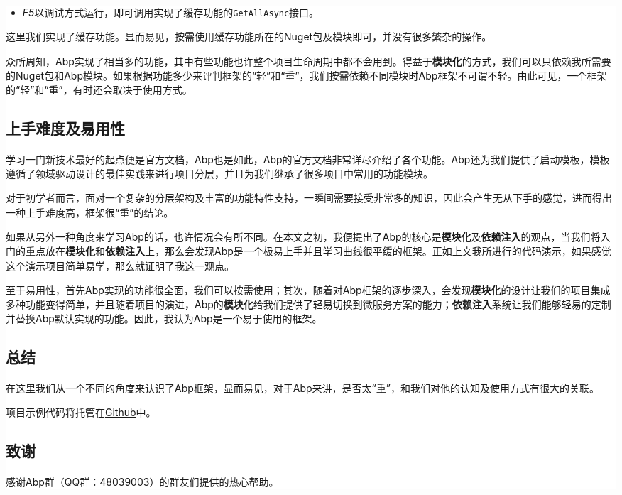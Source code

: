 - *F5*以调试方式运行，即可调用实现了缓存功能的`GetAllAsync`接口。

这里我们实现了缓存功能。显而易见，按需使用缓存功能所在的Nuget包及模块即可，并没有很多繁杂的操作。

众所周知，Abp实现了相当多的功能，其中有些功能也许整个项目生命周期中都不会用到。得益于**模块化**的方式，我们可以只依赖我所需要的Nuget包和Abp模块。如果根据功能多少来评判框架的“轻”和“重”，我们按需依赖不同模块时Abp框架不可谓不轻。由此可见，一个框架的“轻”和“重”，有时还会取决于使用方式。

## 上手难度及易用性

学习一门新技术最好的起点便是官方文档，Abp也是如此，Abp的官方文档非常详尽介绍了各个功能。Abp还为我们提供了启动模板，模板遵循了领域驱动设计的最佳实践来进行项目分层，并且为我们继承了很多项目中常用的功能模块。

对于初学者而言，面对一个复杂的分层架构及丰富的功能特性支持，一瞬间需要接受非常多的知识，因此会产生无从下手的感觉，进而得出一种上手难度高，框架很“重”的结论。

如果从另外一种角度来学习Abp的话，也许情况会有所不同。在本文之初，我便提出了Abp的核心是**模块化**及**依赖注入**的观点，当我们将入门的重点放在**模块化**和**依赖注入**上，那么会发现Abp是一个极易上手并且学习曲线很平缓的框架。正如上文我所进行的代码演示，如果感觉这个演示项目简单易学，那么就证明了我这一观点。

至于易用性，首先Abp实现的功能很全面，我们可以按需使用；其次，随着对Abp框架的逐步深入，会发现**模块化**的设计让我们的项目集成多种功能变得简单，并且随着项目的演进，Abp的**模块化**给我们提供了轻易切换到微服务方案的能力；**依赖注入**系统让我们能够轻易的定制并替换Abp默认实现的功能。因此，我认为Abp是一个易于使用的框架。

## 总结

在这里我们从一个不同的角度来认识了Abp框架，显而易见，对于Abp来讲，是否太“重”，和我们对他的认知及使用方式有很大的关联。

项目示例代码将托管在[Github](https://github.com/realZhangChi/LightweightAbp)中。

## 致谢

感谢Abp群（QQ群：48039003）的群友们提供的热心帮助。
